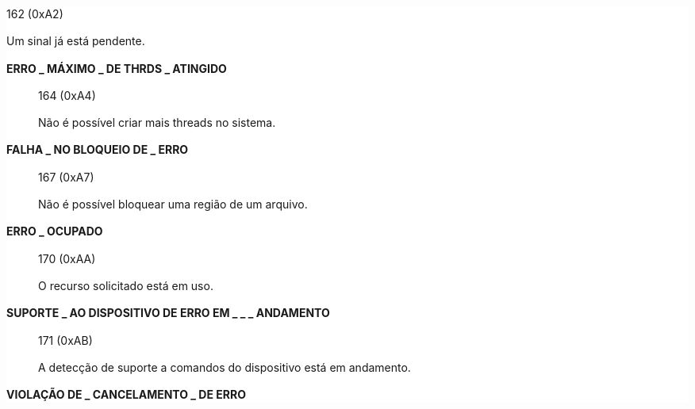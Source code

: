 162 (0xA2)
</dt> <dt>



Um sinal já está pendente.


</dt> </dl> </dd> <dt>

<span id="ERROR_MAX_THRDS_REACHED"></span><span id="error_max_thrds_reached"></span>**ERRO \_ MÁXIMO \_ DE THRDS \_ ATINGIDO**
</dt> <dd> <dl> <dt>

164 (0xA4)
</dt> <dt>



Não é possível criar mais threads no sistema.


</dt> </dl> </dd> <dt>

<span id="ERROR_LOCK_FAILED"></span><span id="error_lock_failed"></span>**FALHA \_ NO BLOQUEIO DE \_ ERRO**
</dt> <dd> <dl> <dt>

167 (0xA7)
</dt> <dt>



Não é possível bloquear uma região de um arquivo.


</dt> </dl> </dd> <dt>

<span id="ERROR_BUSY"></span><span id="error_busy"></span>**ERRO \_ OCUPADO**
</dt> <dd> <dl> <dt>

170 (0xAA)
</dt> <dt>



O recurso solicitado está em uso.


</dt> </dl> </dd> <dt>

<span id="ERROR_DEVICE_SUPPORT_IN_PROGRESS"></span><span id="error_device_support_in_progress"></span>**SUPORTE \_ AO DISPOSITIVO DE ERRO EM \_ \_ \_ ANDAMENTO**
</dt> <dd> <dl> <dt>

171 (0xAB)
</dt> <dt>



A detecção de suporte a comandos do dispositivo está em andamento.


</dt> </dl> </dd> <dt>

<span id="ERROR_CANCEL_VIOLATION"></span><span id="error_cancel_violation"></span>**VIOLAÇÃO DE \_ CANCELAMENTO \_ DE ERRO**
</dt> <dd> <dl> <dt>
